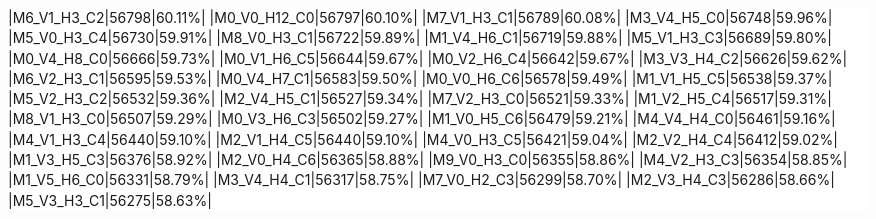 |M6_V1_H3_C2|56798|60.11%|
|M0_V0_H12_C0|56797|60.10%|
|M7_V1_H3_C1|56789|60.08%|
|M3_V4_H5_C0|56748|59.96%|
|M5_V0_H3_C4|56730|59.91%|
|M8_V0_H3_C1|56722|59.89%|
|M1_V4_H6_C1|56719|59.88%|
|M5_V1_H3_C3|56689|59.80%|
|M0_V4_H8_C0|56666|59.73%|
|M0_V1_H6_C5|56644|59.67%|
|M0_V2_H6_C4|56642|59.67%|
|M3_V3_H4_C2|56626|59.62%|
|M6_V2_H3_C1|56595|59.53%|
|M0_V4_H7_C1|56583|59.50%|
|M0_V0_H6_C6|56578|59.49%|
|M1_V1_H5_C5|56538|59.37%|
|M5_V2_H3_C2|56532|59.36%|
|M2_V4_H5_C1|56527|59.34%|
|M7_V2_H3_C0|56521|59.33%|
|M1_V2_H5_C4|56517|59.31%|
|M8_V1_H3_C0|56507|59.29%|
|M0_V3_H6_C3|56502|59.27%|
|M1_V0_H5_C6|56479|59.21%|
|M4_V4_H4_C0|56461|59.16%|
|M4_V1_H3_C4|56440|59.10%|
|M2_V1_H4_C5|56440|59.10%|
|M4_V0_H3_C5|56421|59.04%|
|M2_V2_H4_C4|56412|59.02%|
|M1_V3_H5_C3|56376|58.92%|
|M2_V0_H4_C6|56365|58.88%|
|M9_V0_H3_C0|56355|58.86%|
|M4_V2_H3_C3|56354|58.85%|
|M1_V5_H6_C0|56331|58.79%|
|M3_V4_H4_C1|56317|58.75%|
|M7_V0_H2_C3|56299|58.70%|
|M2_V3_H4_C3|56286|58.66%|
|M5_V3_H3_C1|56275|58.63%|